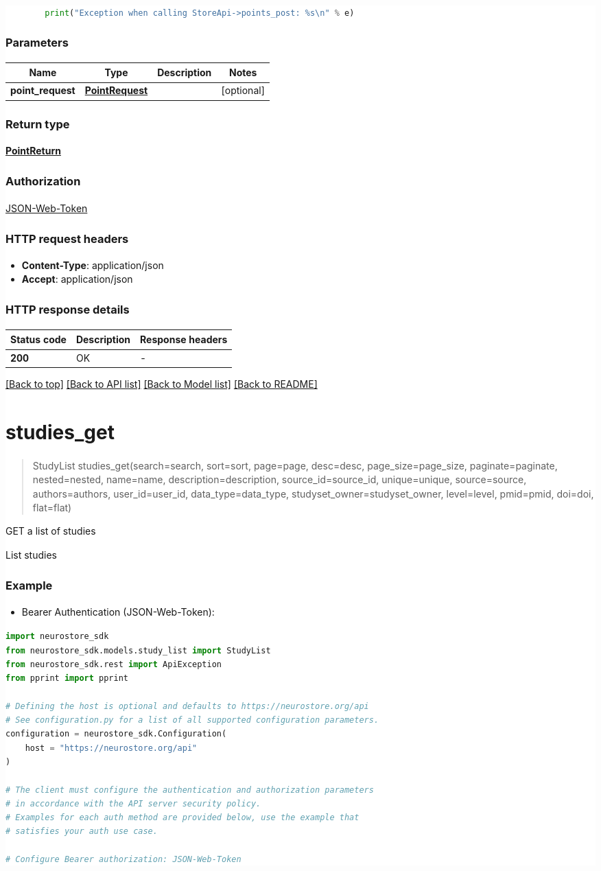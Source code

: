 ```python
        print("Exception when calling StoreApi->points_post: %s\n" % e)
```



### Parameters


Name | Type | Description  | Notes
------------- | ------------- | ------------- | -------------
 **point_request** | [**PointRequest**](PointRequest.md)|  | [optional] 

### Return type

[**PointReturn**](PointReturn.md)

### Authorization

[JSON-Web-Token](../README.md#JSON-Web-Token)

### HTTP request headers

 - **Content-Type**: application/json
 - **Accept**: application/json

### HTTP response details

| Status code | Description | Response headers |
|-------------|-------------|------------------|
**200** | OK |  -  |

[[Back to top]](#) [[Back to API list]](../README.md#documentation-for-api-endpoints) [[Back to Model list]](../README.md#documentation-for-models) [[Back to README]](../README.md)

# **studies_get**
> StudyList studies_get(search=search, sort=sort, page=page, desc=desc, page_size=page_size, paginate=paginate, nested=nested, name=name, description=description, source_id=source_id, unique=unique, source=source, authors=authors, user_id=user_id, data_type=data_type, studyset_owner=studyset_owner, level=level, pmid=pmid, doi=doi, flat=flat)

GET a list of studies

List studies

### Example

* Bearer Authentication (JSON-Web-Token):

```python
import neurostore_sdk
from neurostore_sdk.models.study_list import StudyList
from neurostore_sdk.rest import ApiException
from pprint import pprint

# Defining the host is optional and defaults to https://neurostore.org/api
# See configuration.py for a list of all supported configuration parameters.
configuration = neurostore_sdk.Configuration(
    host = "https://neurostore.org/api"
)

# The client must configure the authentication and authorization parameters
# in accordance with the API server security policy.
# Examples for each auth method are provided below, use the example that
# satisfies your auth use case.

# Configure Bearer authorization: JSON-Web-Token
```